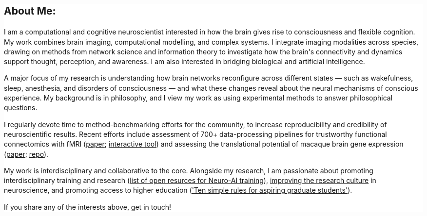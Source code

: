 ```yaml
```


## About Me: 

I am a computational and cognitive neuroscientist interested in how the brain gives rise to consciousness and flexible cognition. My work combines brain imaging, computational modelling, and complex systems. I integrate imaging modalities across species, drawing on methods from network science and information theory to investigate how the brain's connectivity and dynamics support thought, perception, and awareness. I am also interested in bridging biological and artificial intelligence.

A major focus of my research is understanding how brain networks reconfigure across different states — such as wakefulness, sleep, anesthesia, and disorders of consciousness — and what these changes reveal about the neural mechanisms of conscious experience. My background is in philosophy, and I view my work as using experimental methods to answer philosophical questions.

I regularly devote time to method-benchmarking efforts for the community, to increase reproducibility and credibility of neuroscientific results. Recent efforts include assessment of 700+ data-processing pipelines for trustworthy functional connectomics with fMRI ([paper](https://doi.org/10.1038/s41467-024-48781-5); [interactive tool](https://github.com/andrealuppi/Trustworthy-Functional-Connectomics)) and assessing the translational potential of macaque brain gene expression ([paper](https://doi.org/10.1126/sciadv.ads6967); [repo](https://github.com/netneurolab/luppi-genes-receptors-macaque)).

My work is interdisciplinary and collaborative to the core. Alongside my research, I am passionate about promoting interdisciplinary training and research ([list of open resurces for Neuro-AI training](https://github.com/8erberg/NeuroAI_Trainee_Resources)), [improving the research culture](https://doi.org/10.1038/s41583-025-00946-x) in neuroscience, and promoting access to higher education (['Ten simple rules for aspiring graduate students'](https://doi.org/10.1371/journal.pcbi.1009276)). 

If you share any of the interests above, get in touch!


